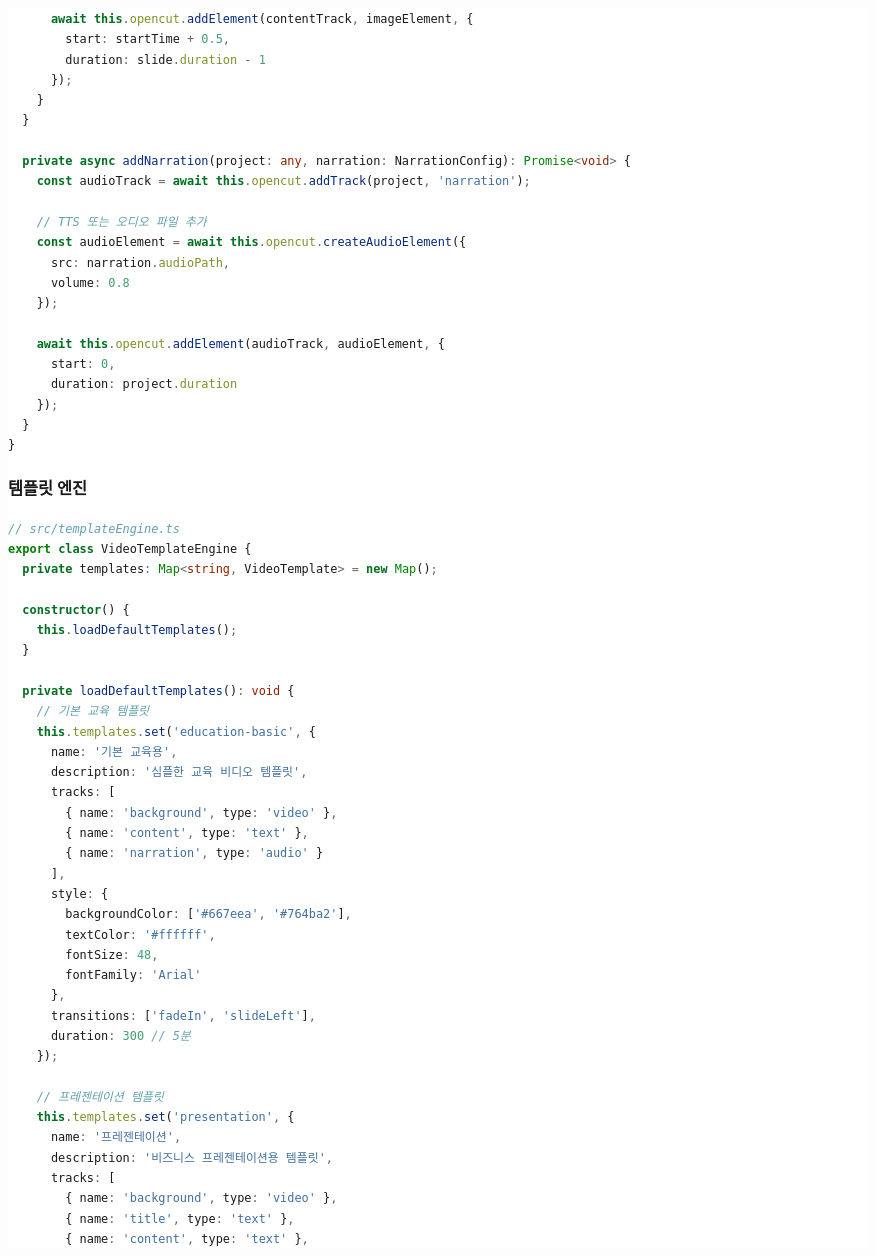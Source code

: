 ```typescript
      await this.opencut.addElement(contentTrack, imageElement, {
        start: startTime + 0.5,
        duration: slide.duration - 1
      });
    }
  }

  private async addNarration(project: any, narration: NarrationConfig): Promise<void> {
    const audioTrack = await this.opencut.addTrack(project, 'narration');

    // TTS 또는 오디오 파일 추가
    const audioElement = await this.opencut.createAudioElement({
      src: narration.audioPath,
      volume: 0.8
    });

    await this.opencut.addElement(audioTrack, audioElement, {
      start: 0,
      duration: project.duration
    });
  }
}
```

### 템플릿 엔진

```typescript
// src/templateEngine.ts
export class VideoTemplateEngine {
  private templates: Map<string, VideoTemplate> = new Map();

  constructor() {
    this.loadDefaultTemplates();
  }

  private loadDefaultTemplates(): void {
    // 기본 교육 템플릿
    this.templates.set('education-basic', {
      name: '기본 교육용',
      description: '심플한 교육 비디오 템플릿',
      tracks: [
        { name: 'background', type: 'video' },
        { name: 'content', type: 'text' },
        { name: 'narration', type: 'audio' }
      ],
      style: {
        backgroundColor: ['#667eea', '#764ba2'],
        textColor: '#ffffff',
        fontSize: 48,
        fontFamily: 'Arial'
      },
      transitions: ['fadeIn', 'slideLeft'],
      duration: 300 // 5분
    });

    // 프레젠테이션 템플릿
    this.templates.set('presentation', {
      name: '프레젠테이션',
      description: '비즈니스 프레젠테이션용 템플릿',
      tracks: [
        { name: 'background', type: 'video' },
        { name: 'title', type: 'text' },
        { name: 'content', type: 'text' },
```